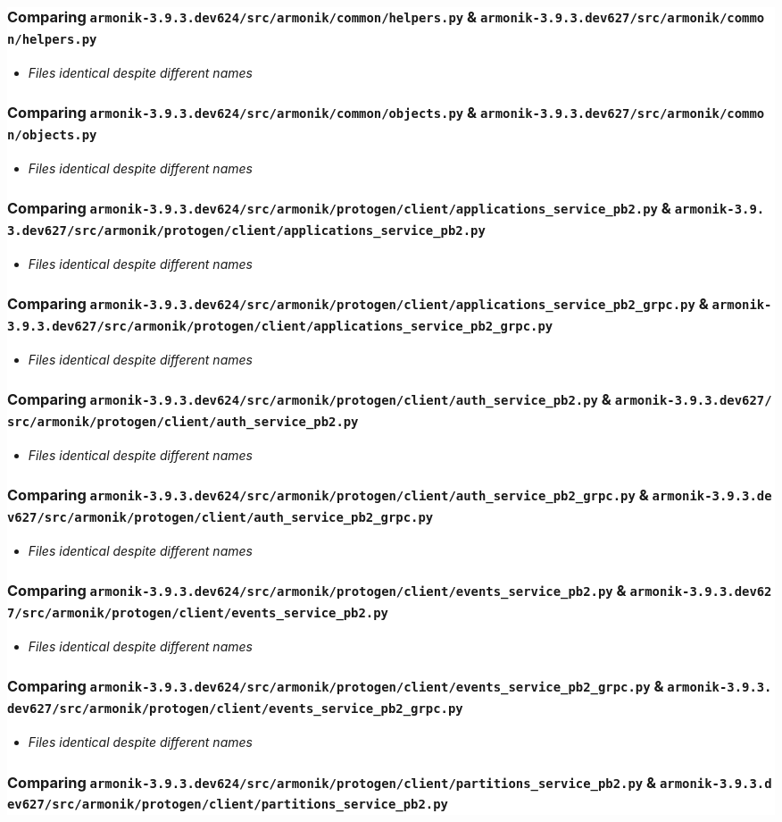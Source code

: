 ### Comparing `armonik-3.9.3.dev624/src/armonik/common/helpers.py` & `armonik-3.9.3.dev627/src/armonik/common/helpers.py`

 * *Files identical despite different names*

### Comparing `armonik-3.9.3.dev624/src/armonik/common/objects.py` & `armonik-3.9.3.dev627/src/armonik/common/objects.py`

 * *Files identical despite different names*

### Comparing `armonik-3.9.3.dev624/src/armonik/protogen/client/applications_service_pb2.py` & `armonik-3.9.3.dev627/src/armonik/protogen/client/applications_service_pb2.py`

 * *Files identical despite different names*

### Comparing `armonik-3.9.3.dev624/src/armonik/protogen/client/applications_service_pb2_grpc.py` & `armonik-3.9.3.dev627/src/armonik/protogen/client/applications_service_pb2_grpc.py`

 * *Files identical despite different names*

### Comparing `armonik-3.9.3.dev624/src/armonik/protogen/client/auth_service_pb2.py` & `armonik-3.9.3.dev627/src/armonik/protogen/client/auth_service_pb2.py`

 * *Files identical despite different names*

### Comparing `armonik-3.9.3.dev624/src/armonik/protogen/client/auth_service_pb2_grpc.py` & `armonik-3.9.3.dev627/src/armonik/protogen/client/auth_service_pb2_grpc.py`

 * *Files identical despite different names*

### Comparing `armonik-3.9.3.dev624/src/armonik/protogen/client/events_service_pb2.py` & `armonik-3.9.3.dev627/src/armonik/protogen/client/events_service_pb2.py`

 * *Files identical despite different names*

### Comparing `armonik-3.9.3.dev624/src/armonik/protogen/client/events_service_pb2_grpc.py` & `armonik-3.9.3.dev627/src/armonik/protogen/client/events_service_pb2_grpc.py`

 * *Files identical despite different names*

### Comparing `armonik-3.9.3.dev624/src/armonik/protogen/client/partitions_service_pb2.py` & `armonik-3.9.3.dev627/src/armonik/protogen/client/partitions_service_pb2.py`
